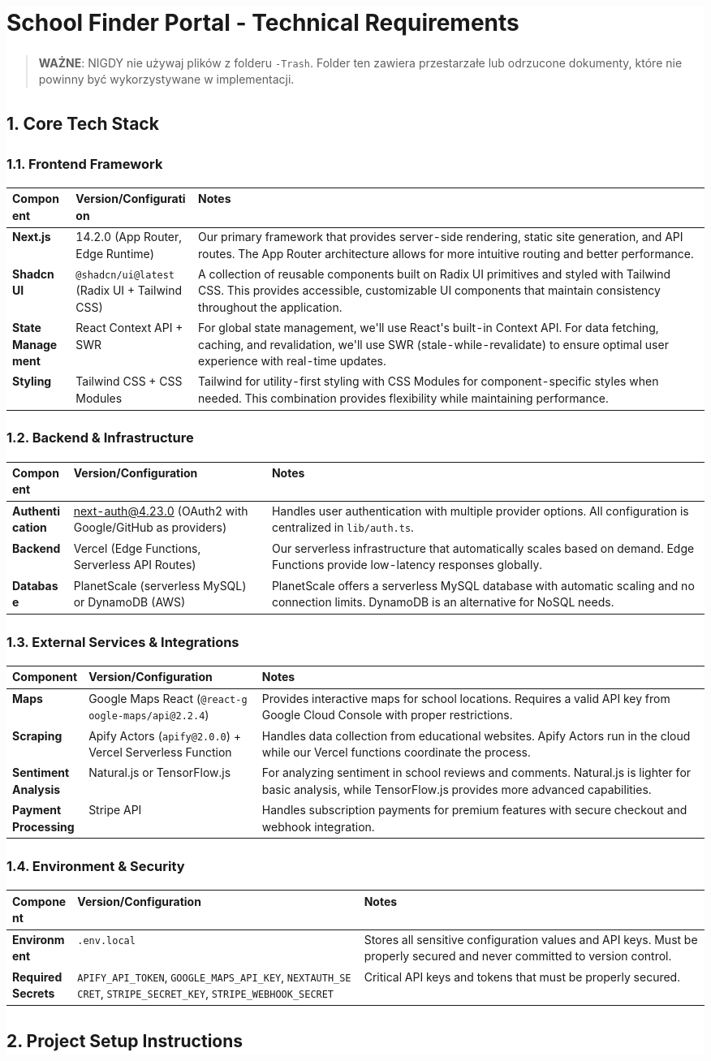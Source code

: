 # School Finder Portal - Technical Requirements

> **WAŻNE**: NIGDY nie używaj plików z folderu `-Trash`. Folder ten zawiera przestarzałe lub odrzucone dokumenty, które nie powinny być wykorzystywane w implementacji.

## 1. Core Tech Stack

### 1.1. Frontend Framework

| Component | Version/Configuration | Notes |
|:----------|:---------------------|:-------|
| **Next.js** | 14.2.0 (App Router, Edge Runtime) | Our primary framework that provides server-side rendering, static site generation, and API routes. The App Router architecture allows for more intuitive routing and better performance. |
| **Shadcn UI** | `@shadcn/ui@latest` (Radix UI + Tailwind CSS) | A collection of reusable components built on Radix UI primitives and styled with Tailwind CSS. This provides accessible, customizable UI components that maintain consistency throughout the application. |
| **State Management** | React Context API + SWR | For global state management, we'll use React's built-in Context API. For data fetching, caching, and revalidation, we'll use SWR (stale-while-revalidate) to ensure optimal user experience with real-time updates. |
| **Styling** | Tailwind CSS + CSS Modules | Tailwind for utility-first styling with CSS Modules for component-specific styles when needed. This combination provides flexibility while maintaining performance. |

### 1.2. Backend & Infrastructure

| Component | Version/Configuration | Notes |
|:----------|:---------------------|:-------|
| **Authentication** | next-auth@4.23.0 (OAuth2 with Google/GitHub as providers) | Handles user authentication with multiple provider options. All configuration is centralized in `lib/auth.ts`. |
| **Backend** | Vercel (Edge Functions, Serverless API Routes) | Our serverless infrastructure that automatically scales based on demand. Edge Functions provide low-latency responses globally. |
| **Database** | PlanetScale (serverless MySQL) or DynamoDB (AWS) | PlanetScale offers a serverless MySQL database with automatic scaling and no connection limits. DynamoDB is an alternative for NoSQL needs. |

### 1.3. External Services & Integrations

| Component | Version/Configuration | Notes |
|:----------|:---------------------|:-------|
| **Maps** | Google Maps React (`@react-google-maps/api@2.2.4`) | Provides interactive maps for school locations. Requires a valid API key from Google Cloud Console with proper restrictions. |
| **Scraping** | Apify Actors (`apify@2.0.0`) + Vercel Serverless Function | Handles data collection from educational websites. Apify Actors run in the cloud while our Vercel functions coordinate the process. |
| **Sentiment Analysis** | Natural.js or TensorFlow.js | For analyzing sentiment in school reviews and comments. Natural.js is lighter for basic analysis, while TensorFlow.js provides more advanced capabilities. |
| **Payment Processing** | Stripe API | Handles subscription payments for premium features with secure checkout and webhook integration. |

### 1.4. Environment & Security

| Component | Version/Configuration | Notes |
|:----------|:---------------------|:-------|
| **Environment** | `.env.local` | Stores all sensitive configuration values and API keys. Must be properly secured and never committed to version control. |
| **Required Secrets** | `APIFY_API_TOKEN`, `GOOGLE_MAPS_API_KEY`, `NEXTAUTH_SECRET`, `STRIPE_SECRET_KEY`, `STRIPE_WEBHOOK_SECRET` | Critical API keys and tokens that must be properly secured. |


## 2. Project Setup Instructions
